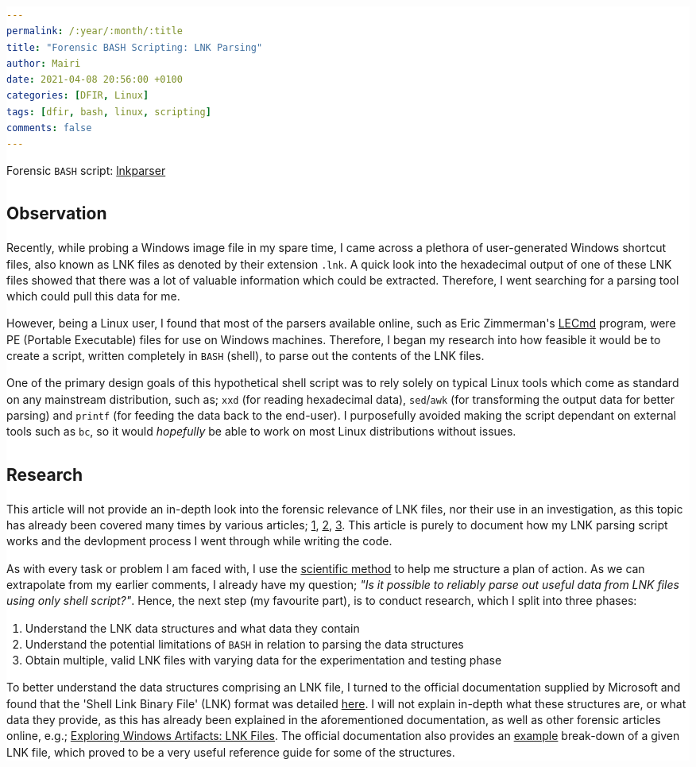 ```yaml
---
permalink: /:year/:month/:title
title: "Forensic BASH Scripting: LNK Parsing"
author: Mairi
date: 2021-04-08 20:56:00 +0100
categories: [DFIR, Linux]
tags: [dfir, bash, linux, scripting]
comments: false
---
```

Forensic `BASH` script: [lnkparser](https://github.com/TMairi/lnkparser/blob/master/lnkparser)

## Observation

Recently, while probing a Windows image file in my spare time, I came across a plethora of user-generated Windows shortcut files, also known as LNK files as denoted by their extension `.lnk`. A quick look into the hexadecimal output of one of these LNK files showed that there was a lot of valuable information which could be extracted. Therefore, I went searching for a parsing tool which could pull this data for me.

However, being a Linux user, I found that most of the parsers available online, such as Eric Zimmerman's [LECmd](https://ericzimmerman.github.io/#!index.md) program, were PE (Portable Executable) files for use on Windows machines. Therefore, I began my research into how feasible it would be to create a script, written completely in `BASH` (shell), to parse out the contents of the LNK files.

One of the primary design goals of this hypothetical shell script was to rely solely on typical Linux tools which come as standard on any mainstream distribution, such as; `xxd` (for reading hexadecimal data), `sed`/`awk` (for transforming the output data for better parsing) and `printf` (for feeding the data back to the end-user). I purposefully avoided making the script dependant on external tools such as `bc`, so it would *hopefully* be able to work on most Linux distributions without issues.

## Research

This article will not provide an in-depth look into the forensic relevance of LNK files, nor their use in an investigation, as this topic has already been covered many times by various articles; [1](https://www.magnetforensics.com/blog/forensic-analysis-of-lnk-files/), [2](https://forensicswiki.xyz/wiki/index.php?title=LNK), [3](https://www.forensicfocus.com/articles/evidentiary-value-of-link-files/). This article is purely to document how my LNK parsing script works and the devlopment process I went through while writing the code.

As with every task or problem I am faced with, I use the [scientific method](https://en.wikipedia.org/wiki/Scientific_method) to help me structure a plan of action. As we can extrapolate from my earlier comments, I already have my question; *"Is it possible to reliably parse out useful data from LNK files using only shell script?"*. Hence, the next step (my favourite part), is to conduct research, which I split into three phases:

1.  Understand the LNK data structures and what data they contain
2.  Understand the potential limitations of `BASH` in relation to parsing the data structures
3.  Obtain multiple, valid LNK files with varying data for the experimentation and testing phase

To better understand the data structures comprising an LNK file, I turned to the official documentation supplied by Microsoft and found that the 'Shell Link Binary File' (LNK) format was detailed [here](https://docs.microsoft.com/en-us/openspecs/windows_protocols/ms-shllink/99e8d0e5-5bc6-4aed-af37-da7f584f832a). I will not explain in-depth what these structures are, or what data they provide, as this has already been explained in the aforementioned documentation, as well as other forensic articles online, e.g.; [Exploring Windows Artifacts: LNK Files](https://u0041.co/blog/post/4). The official documentation also provides an [example](https://docs.microsoft.com/en-us/openspecs/windows_protocols/ms-shllink/4d25bbad-09b7-4322-8c0a-521d268481bb) break-down of a given LNK file, which proved to be a very useful reference guide for some of the structures.
